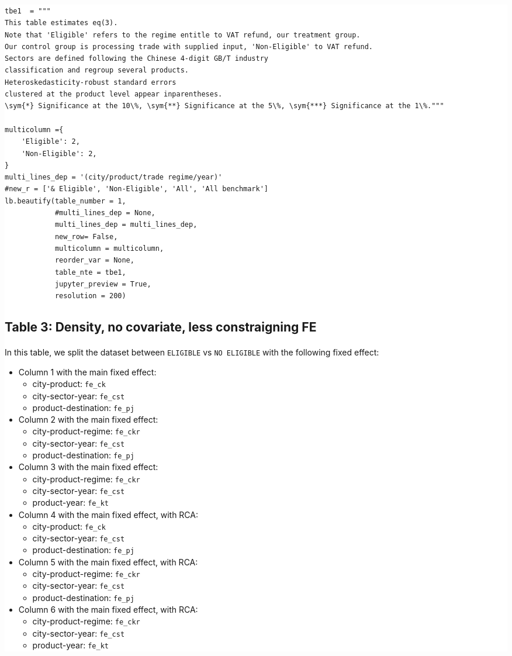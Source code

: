 ```sos kernel="Python 3"
tbe1  = """
This table estimates eq(3). 
Note that 'Eligible' refers to the regime entitle to VAT refund, our treatment group.
Our control group is processing trade with supplied input, 'Non-Eligible' to VAT refund.
Sectors are defined following the Chinese 4-digit GB/T industry
classification and regroup several products.
Heteroskedasticity-robust standard errors
clustered at the product level appear inparentheses.
\sym{*} Significance at the 10\%, \sym{**} Significance at the 5\%, \sym{***} Significance at the 1\%."""

multicolumn ={
    'Eligible': 2,
    'Non-Eligible': 2,
}
multi_lines_dep = '(city/product/trade regime/year)'
#new_r = ['& Eligible', 'Non-Eligible', 'All', 'All benchmark']
lb.beautify(table_number = 1,
            #multi_lines_dep = None,
            multi_lines_dep = multi_lines_dep,
            new_row= False,
            multicolumn = multicolumn,
            reorder_var = None,
            table_nte = tbe1,
            jupyter_preview = True,
            resolution = 200)
```


## Table 3:  Density, no covariate, less constraigning FE


In this table, we split the dataset between `ELIGIBLE` vs `NO ELIGIBLE` with the following fixed effect:

* Column 1 with the main fixed effect:
  * city-product: `fe_ck`
  * city-sector-year: `fe_cst` 
  * product-destination: `fe_pj`
* Column 2 with the main fixed effect:
  * city-product-regime: `fe_ckr`
  * city-sector-year: `fe_cst` 
  * product-destination: `fe_pj`
* Column 3 with the main fixed effect:
  * city-product-regime: `fe_ckr`
  * city-sector-year: `fe_cst` 
  * product-year: `fe_kt`
* Column 4 with the main fixed effect, with RCA:
  * city-product: `fe_ck`
  * city-sector-year: `fe_cst` 
  * product-destination: `fe_pj`
* Column 5 with the main fixed effect, with RCA:
  * city-product-regime: `fe_ckr`
  * city-sector-year: `fe_cst` 
  * product-destination: `fe_pj`
* Column 6 with the main fixed effect, with RCA:
  * city-product-regime: `fe_ckr`
  * city-sector-year: `fe_cst` 
  * product-year: `fe_kt`

